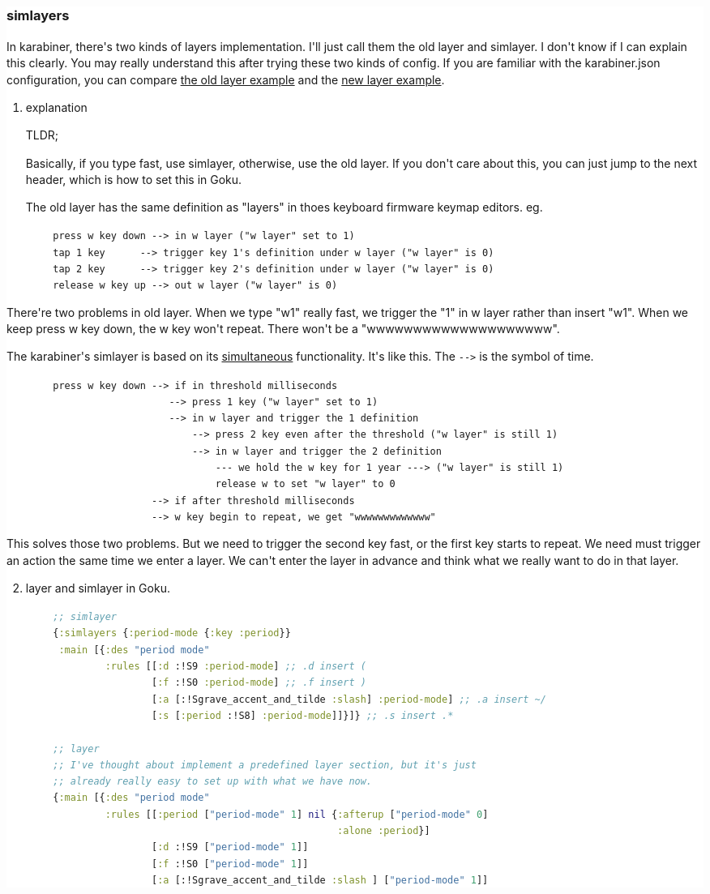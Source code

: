 ### simlayers

In karabiner, there's two kinds of layers implementation. I'll just call them the old layer and simlayer. I don't know if I can explain this clearly. You may really understand this after trying these two kinds of config. If you are familiar with the karabiner.json configuration, you can compare [the old layer example](https://github.com/pqrs-org/KE-complex_modifications/blob/b944d9970aa256f7e86a191e6407a0f9685d511d/docs/json/vi_mode.json#L67) and the [new layer example](https://github.com/pqrs-org/KE-complex_modifications/blob/0417c1ead9455cb101af0cd52ab158a3bfb89b66/docs/json/vi_mode.json#L7).

1.  explanation

    TLDR;

    Basically, if you type fast, use simlayer, otherwise, use the old layer. If you don't care about this, you can just jump to the next header, which is how to set this in Goku.

    The old layer has the same definition as "layers" in thoes keyboard firmware keymap editors. eg.

```
        press w key down --> in w layer ("w layer" set to 1)
        tap 1 key      --> trigger key 1's definition under w layer ("w layer" is 0)
        tap 2 key      --> trigger key 2's definition under w layer ("w layer" is 0)
        release w key up --> out w layer ("w layer" is 0)
```

There're two problems in old layer. When we type "w1" really fast, we trigger the "1" in w layer rather than insert "w1". When we keep press w key down, the w key won't repeat. There won't be a "wwwwwwwwwwwwwwwwwwww".

The karabiner's simlayer is based on its [simultaneous](https://pqrs.org/osx/karabiner/json.html#simultaneous) functionality. It's like this. The `-->` is the symbol of time.

```
        press w key down --> if in threshold milliseconds
                            --> press 1 key ("w layer" set to 1)
                            --> in w layer and trigger the 1 definition
                                --> press 2 key even after the threshold ("w layer" is still 1)
                                --> in w layer and trigger the 2 definition
                                    --- we hold the w key for 1 year ---> ("w layer" is still 1)
                                    release w to set "w layer" to 0
                         --> if after threshold milliseconds
                         --> w key begin to repeat, we get "wwwwwwwwwwwww"
```

This solves those two problems. But we need to trigger the second key fast, or the first key starts to repeat. We need must trigger an action the same time we enter a layer. We can't enter the layer in advance and think what we really want to do in that layer.

2.  layer and simlayer in Goku.

```clojure
        ;; simlayer
        {:simlayers {:period-mode {:key :period}}
         :main [{:des "period mode"
                 :rules [[:d :!S9 :period-mode] ;; .d insert (
                         [:f :!S0 :period-mode] ;; .f insert )
                         [:a [:!Sgrave_accent_and_tilde :slash] :period-mode] ;; .a insert ~/
                         [:s [:period :!S8] :period-mode]]}]} ;; .s insert .*

        ;; layer
        ;; I've thought about implement a predefined layer section, but it's just
        ;; already really easy to set up with what we have now.
        {:main [{:des "period mode"
                 :rules [[:period ["period-mode" 1] nil {:afterup ["period-mode" 0]
                                                         :alone :period}]
                         [:d :!S9 ["period-mode" 1]]
                         [:f :!S0 ["period-mode" 1]]
                         [:a [:!Sgrave_accent_and_tilde :slash ] ["period-mode" 1]]
```